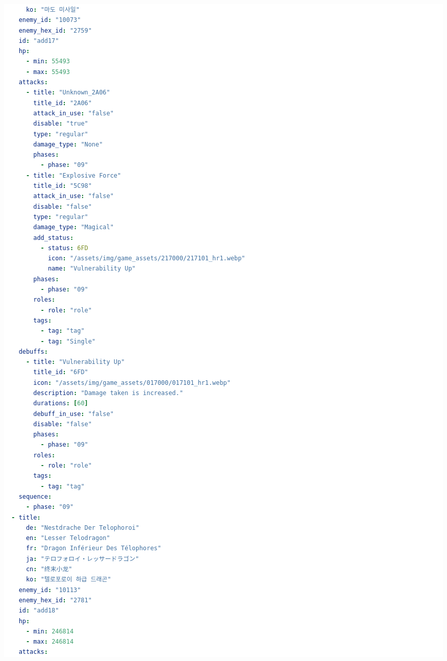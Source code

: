 ```yaml
      ko: "마도 미사일"
    enemy_id: "10073"
    enemy_hex_id: "2759"
    id: "add17"
    hp:
      - min: 55493
      - max: 55493
    attacks:
      - title: "Unknown_2A06"
        title_id: "2A06"
        attack_in_use: "false"
        disable: "true"
        type: "regular"
        damage_type: "None"
        phases:
          - phase: "09"
      - title: "Explosive Force"
        title_id: "5C98"
        attack_in_use: "false"
        disable: "false"
        type: "regular"
        damage_type: "Magical"
        add_status:
          - status: 6FD
            icon: "/assets/img/game_assets/217000/217101_hr1.webp"
            name: "Vulnerability Up"
        phases:
          - phase: "09"
        roles:
          - role: "role"
        tags:
          - tag: "tag"
          - tag: "Single"
    debuffs:
      - title: "Vulnerability Up"
        title_id: "6FD"
        icon: "/assets/img/game_assets/017000/017101_hr1.webp"
        description: "Damage taken is increased."
        durations: [60]
        debuff_in_use: "false"
        disable: "false"
        phases:
          - phase: "09"
        roles:
          - role: "role"
        tags:
          - tag: "tag"
    sequence:
      - phase: "09"
  - title:
      de: "Nestdrache Der Telophoroi"
      en: "Lesser Telodragon"
      fr: "Dragon Inférieur Des Télophores"
      ja: "テロフォロイ・レッサードラゴン"
      cn: "终末小龙"
      ko: "텔로포로이 하급 드래곤"
    enemy_id: "10113"
    enemy_hex_id: "2781"
    id: "add18"
    hp:
      - min: 246814
      - max: 246814
    attacks:
```